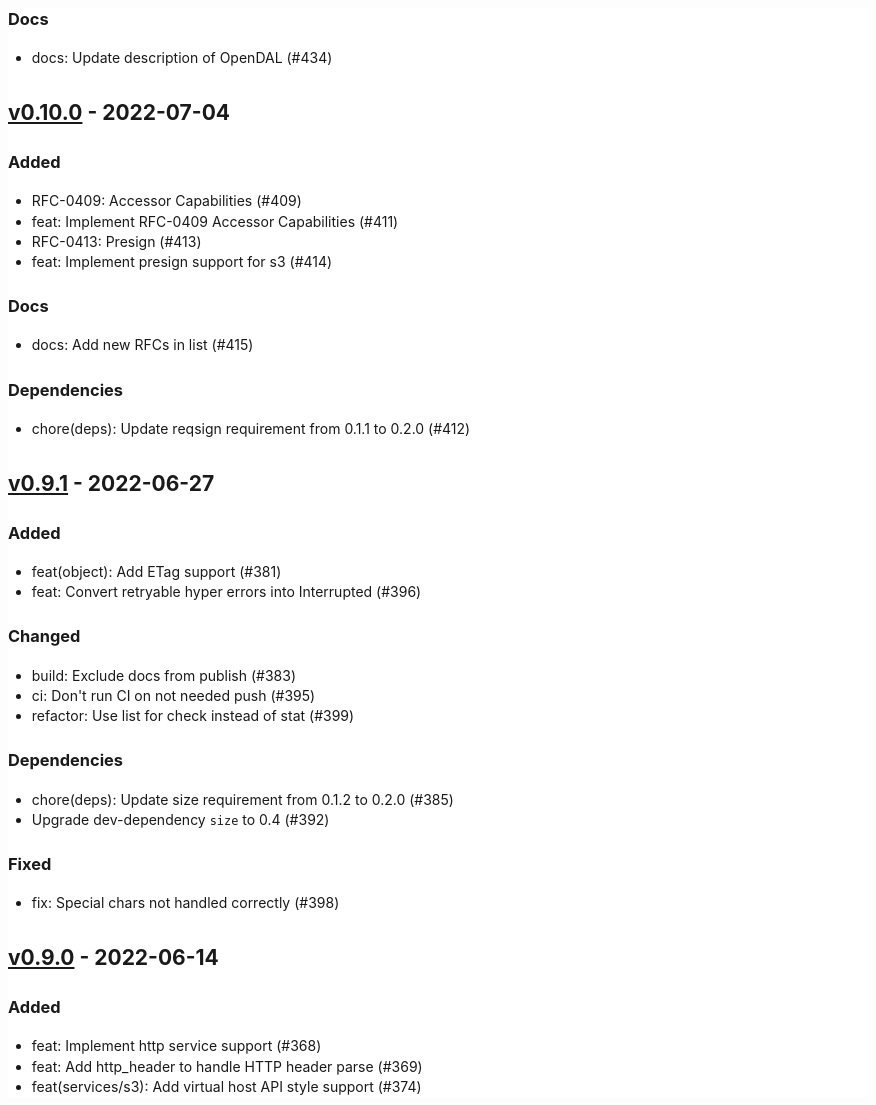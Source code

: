### Docs

- docs: Update description of OpenDAL (#434)

## [v0.10.0] - 2022-07-04

### Added

- RFC-0409: Accessor Capabilities (#409)
- feat: Implement RFC-0409 Accessor Capabilities (#411)
- RFC-0413: Presign (#413)
- feat: Implement presign support for s3 (#414)

### Docs

- docs: Add new RFCs in list (#415)

### Dependencies

- chore(deps): Update reqsign requirement from 0.1.1 to 0.2.0 (#412)

## [v0.9.1] - 2022-06-27

### Added

- feat(object): Add ETag support (#381)
- feat: Convert retryable hyper errors into Interrupted (#396)

### Changed

- build: Exclude docs from publish (#383)
- ci: Don't run CI on not needed push (#395)
- refactor: Use list for check instead of stat (#399)

### Dependencies

- chore(deps): Update size requirement from 0.1.2 to 0.2.0 (#385)
- Upgrade dev-dependency `size` to 0.4 (#392)

### Fixed

- fix: Special chars not handled correctly (#398)

## [v0.9.0] - 2022-06-14

### Added

- feat: Implement http service support (#368)
- feat: Add http_header to handle HTTP header parse (#369)
- feat(services/s3): Add virtual host API style support (#374)


[v0.38.1]: https://github.com/apache/incubator-opendal/compare/v0.38.0...v0.38.1
[v0.38.0]: https://github.com/apache/incubator-opendal/compare/v0.37.0...v0.38.0
[v0.37.0]: https://github.com/apache/incubator-opendal/compare/v0.36.0...v0.37.0
[v0.36.0]: https://github.com/apache/incubator-opendal/compare/v0.35.0...v0.36.0
[v0.35.0]: https://github.com/apache/incubator-opendal/compare/v0.34.0...v0.35.0
[v0.34.0]: https://github.com/apache/incubator-opendal/compare/v0.33.3...v0.34.0
[v0.33.3]: https://github.com/apache/incubator-opendal/compare/v0.33.2...v0.33.3
[v0.33.2]: https://github.com/apache/incubator-opendal/compare/v0.33.1...v0.33.2
[v0.33.1]: https://github.com/apache/incubator-opendal/compare/v0.33.0...v0.33.1
[v0.33.0]: https://github.com/apache/incubator-opendal/compare/v0.32.0...v0.33.0
[v0.32.0]: https://github.com/apache/incubator-opendal/compare/v0.31.1...v0.32.0
[v0.31.1]: https://github.com/apache/incubator-opendal/compare/v0.31.0...v0.31.1
[v0.31.0]: https://github.com/apache/incubator-opendal/compare/v0.30.5...v0.31.0
[v0.30.5]: https://github.com/apache/incubator-opendal/compare/v0.30.4...v0.30.5
[v0.30.4]: https://github.com/apache/incubator-opendal/compare/v0.30.3...v0.30.4
[v0.30.3]: https://github.com/apache/incubator-opendal/compare/v0.30.2...v0.30.3
[v0.30.2]: https://github.com/apache/incubator-opendal/compare/v0.30.1...v0.30.2
[v0.30.1]: https://github.com/apache/incubator-opendal/compare/v0.30.0...v0.30.1
[v0.30.0]: https://github.com/apache/incubator-opendal/compare/v0.29.1...v0.30.0
[v0.29.1]: https://github.com/apache/incubator-opendal/compare/v0.29.0...v0.29.1
[v0.29.0]: https://github.com/apache/incubator-opendal/compare/v0.28.0...v0.29.0
[v0.28.0]: https://github.com/apache/incubator-opendal/compare/v0.27.2...v0.28.0
[v0.27.2]: https://github.com/apache/incubator-opendal/compare/v0.27.1...v0.27.2
[v0.27.1]: https://github.com/apache/incubator-opendal/compare/v0.27.0...v0.27.1
[v0.27.0]: https://github.com/apache/incubator-opendal/compare/v0.26.2...v0.27.0
[v0.26.2]: https://github.com/apache/incubator-opendal/compare/v0.26.1...v0.26.2
[v0.26.1]: https://github.com/apache/incubator-opendal/compare/v0.26.0...v0.26.1
[v0.26.0]: https://github.com/apache/incubator-opendal/compare/v0.25.2...v0.26.0
[v0.25.2]: https://github.com/apache/incubator-opendal/compare/v0.25.1...v0.25.2
[v0.25.1]: https://github.com/apache/incubator-opendal/compare/v0.25.0...v0.25.1
[v0.25.0]: https://github.com/apache/incubator-opendal/compare/v0.24.6...v0.25.0
[v0.24.6]: https://github.com/apache/incubator-opendal/compare/v0.24.5...v0.24.6
[v0.24.5]: https://github.com/apache/incubator-opendal/compare/v0.24.4...v0.24.5
[v0.24.4]: https://github.com/apache/incubator-opendal/compare/v0.24.3...v0.24.4
[v0.24.3]: https://github.com/apache/incubator-opendal/compare/v0.24.2...v0.24.3
[v0.24.2]: https://github.com/apache/incubator-opendal/compare/v0.24.1...v0.24.2
[v0.24.1]: https://github.com/apache/incubator-opendal/compare/v0.24.0...v0.24.1
[v0.24.0]: https://github.com/apache/incubator-opendal/compare/v0.23.0...v0.24.0
[v0.23.0]: https://github.com/apache/incubator-opendal/compare/v0.22.6...v0.23.0
[v0.22.6]: https://github.com/apache/incubator-opendal/compare/v0.22.5...v0.22.6
[v0.22.5]: https://github.com/apache/incubator-opendal/compare/v0.22.4...v0.22.5
[v0.22.4]: https://github.com/apache/incubator-opendal/compare/v0.22.3...v0.22.4
[v0.22.3]: https://github.com/apache/incubator-opendal/compare/v0.22.2...v0.22.3
[v0.22.2]: https://github.com/apache/incubator-opendal/compare/v0.22.1...v0.22.2
[v0.22.1]: https://github.com/apache/incubator-opendal/compare/v0.22.0...v0.22.1
[v0.22.0]: https://github.com/apache/incubator-opendal/compare/v0.21.2...v0.22.0
[v0.21.2]: https://github.com/apache/incubator-opendal/compare/v0.21.1...v0.21.2
[v0.21.1]: https://github.com/apache/incubator-opendal/compare/v0.21.0...v0.21.1
[v0.21.0]: https://github.com/apache/incubator-opendal/compare/v0.20.1...v0.21.0
[v0.20.1]: https://github.com/apache/incubator-opendal/compare/v0.20.0...v0.20.1
[v0.20.0]: https://github.com/apache/incubator-opendal/compare/v0.19.8...v0.20.0
[v0.19.8]: https://github.com/apache/incubator-opendal/compare/v0.19.7...v0.19.8
[v0.19.7]: https://github.com/apache/incubator-opendal/compare/v0.19.6...v0.19.7
[v0.19.6]: https://github.com/apache/incubator-opendal/compare/v0.19.5...v0.19.6
[v0.19.5]: https://github.com/apache/incubator-opendal/compare/v0.19.4...v0.19.5
[v0.19.4]: https://github.com/apache/incubator-opendal/compare/v0.19.3...v0.19.4
[v0.19.3]: https://github.com/apache/incubator-opendal/compare/v0.19.2...v0.19.3
[v0.19.2]: https://github.com/apache/incubator-opendal/compare/v0.19.1...v0.19.2
[v0.19.1]: https://github.com/apache/incubator-opendal/compare/v0.19.0...v0.19.1
[v0.19.0]: https://github.com/apache/incubator-opendal/compare/v0.18.2...v0.19.0
[v0.18.2]: https://github.com/apache/incubator-opendal/compare/v0.18.1...v0.18.2
[v0.18.1]: https://github.com/apache/incubator-opendal/compare/v0.18.0...v0.18.1
[v0.18.0]: https://github.com/apache/incubator-opendal/compare/v0.17.4...v0.18.0
[v0.17.4]: https://github.com/apache/incubator-opendal/compare/v0.17.3...v0.17.4
[v0.17.3]: https://github.com/apache/incubator-opendal/compare/v0.17.2...v0.17.3
[v0.17.2]: https://github.com/apache/incubator-opendal/compare/v0.17.1...v0.17.2
[v0.17.1]: https://github.com/apache/incubator-opendal/compare/v0.17.0...v0.17.1
[v0.17.0]: https://github.com/apache/incubator-opendal/compare/v0.16.0...v0.17.0
[v0.16.0]: https://github.com/apache/incubator-opendal/compare/v0.15.0...v0.16.0
[v0.15.0]: https://github.com/apache/incubator-opendal/compare/v0.14.1...v0.15.0
[v0.14.1]: https://github.com/apache/incubator-opendal/compare/v0.14.0...v0.14.1
[v0.14.0]: https://github.com/apache/incubator-opendal/compare/v0.13.1...v0.14.0
[v0.13.1]: https://github.com/apache/incubator-opendal/compare/v0.13.0...v0.13.1
[v0.13.0]: https://github.com/apache/incubator-opendal/compare/v0.12.0...v0.13.0
[v0.12.0]: https://github.com/apache/incubator-opendal/compare/v0.11.4...v0.12.0
[v0.11.4]: https://github.com/apache/incubator-opendal/compare/v0.11.3...v0.11.4
[v0.11.3]: https://github.com/apache/incubator-opendal/compare/v0.11.2...v0.11.3
[v0.11.2]: https://github.com/apache/incubator-opendal/compare/v0.11.1...v0.11.2
[v0.11.1]: https://github.com/apache/incubator-opendal/compare/v0.11.0...v0.11.1
[v0.11.0]: https://github.com/apache/incubator-opendal/compare/v0.10.0...v0.11.0
[v0.10.0]: https://github.com/apache/incubator-opendal/compare/v0.9.1...v0.10.0
[v0.9.1]: https://github.com/apache/incubator-opendal/compare/v0.9.0...v0.9.1
[v0.9.0]: https://github.com/apache/incubator-opendal/compare/v0.8.0...v0.9.0
[v0.8.0]: https://github.com/apache/incubator-opendal/compare/v0.7.3...v0.8.0
[v0.7.3]: https://github.com/apache/incubator-opendal/compare/v0.7.2...v0.7.3
[v0.7.2]: https://github.com/apache/incubator-opendal/compare/v0.7.1...v0.7.2
[v0.7.1]: https://github.com/apache/incubator-opendal/compare/v0.7.0...v0.7.1
[v0.7.0]: https://github.com/apache/incubator-opendal/compare/v0.6.3...v0.7.0
[v0.6.3]: https://github.com/apache/incubator-opendal/compare/v0.6.2...v0.6.3
[v0.6.2]: https://github.com/apache/incubator-opendal/compare/v0.6.1...v0.6.2
[v0.6.1]: https://github.com/apache/incubator-opendal/compare/v0.6.0...v0.6.1
[v0.6.0]: https://github.com/apache/incubator-opendal/compare/v0.5.2...v0.6.0
[v0.5.2]: https://github.com/apache/incubator-opendal/compare/v0.5.1...v0.5.2